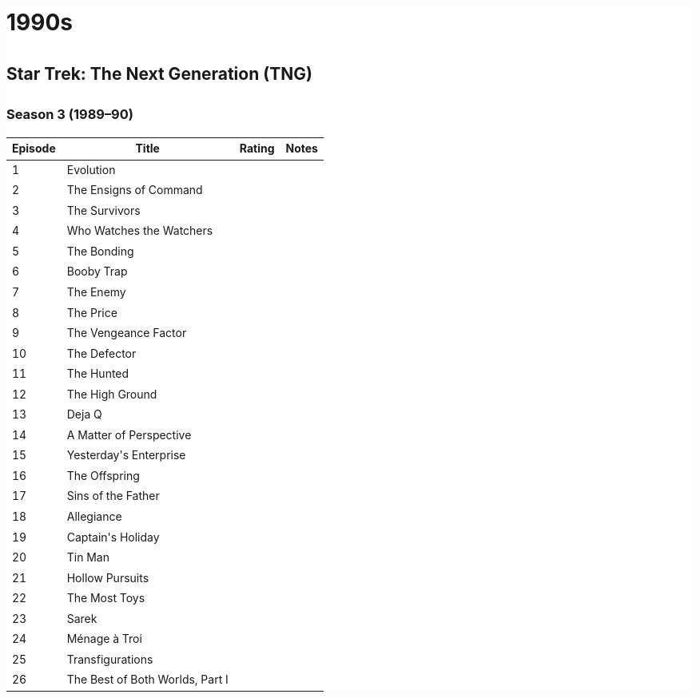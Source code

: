 # **1990s**

## Star Trek: The Next Generation (TNG) 

### Season 3 (1989–90)

| Episode | Title | Rating | Notes |
|--|--|--|--|
| 1 | Evolution ||
| 2 | The Ensigns of Command ||
| 3 | The Survivors ||
| 4 | Who Watches the Watchers ||
| 5 | The Bonding ||
| 6 | Booby Trap ||
| 7 | The Enemy ||
| 8 | The Price ||
| 9 | The Vengeance Factor ||
| 10 | The Defector ||
| 11 | The Hunted ||
| 12 | The High Ground ||
| 13 | Deja Q ||
| 14 | A Matter of Perspective ||
| 15 | Yesterday's Enterprise ||
| 16 | The Offspring ||
| 17 | Sins of the Father ||
| 18 | Allegiance ||
| 19 | Captain's Holiday ||
| 20 | Tin Man ||
| 21 | Hollow Pursuits ||
| 22 | The Most Toys ||
| 23 | Sarek ||
| 24 | Ménage à Troi ||
| 25 | Transfigurations ||
| 26 | The Best of Both Worlds, Part I ||
